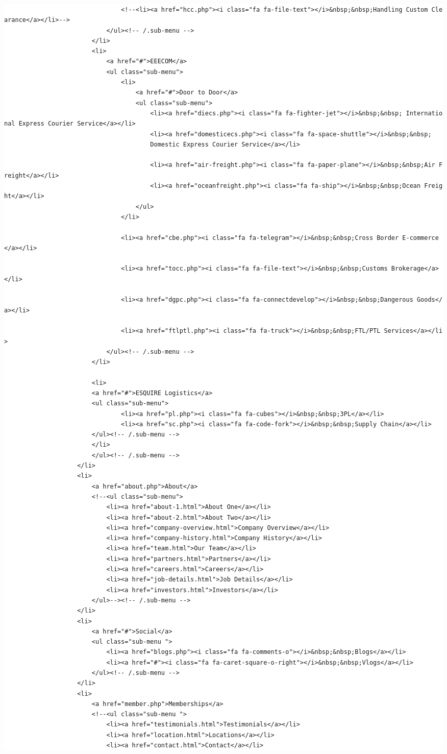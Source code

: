 									<!--<li><a href="hcc.php"><i class="fa fa-file-text"></i>&nbsp;&nbsp;Handling Custom Clearance</a></li>-->
								</ul><!-- /.sub-menu -->
							</li>
							<li>
								<a href="#">EEECOM</a>
								<ul class="sub-menu">
									<li>
										<a href="#">Door to Door</a>
										<ul class="sub-menu">
											<li><a href="diecs.php"><i class="fa fa-fighter-jet"></i>&nbsp;&nbsp; International Express Courier Service</a></li>
											<li><a href="domesticecs.php"><i class="fa fa-space-shuttle"></i>&nbsp;&nbsp;
											Domestic Express Courier Service</a></li>
											
											<li><a href="air-freight.php"><i class="fa fa-paper-plane"></i>&nbsp;&nbsp;Air Freight</a></li>
											<li><a href="oceanfreight.php"><i class="fa fa-ship"></i>&nbsp;&nbsp;Ocean Freight</a></li>
										</ul>
									</li>
									
									<li><a href="cbe.php"><i class="fa fa-telegram"></i>&nbsp;&nbsp;Cross Border E-commerce</a></li>
									
									<li><a href="tocc.php"><i class="fa fa-file-text"></i>&nbsp;&nbsp;Customs Brokerage</a></li>
									
									<li><a href="dgpc.php"><i class="fa fa-connectdevelop"></i>&nbsp;&nbsp;Dangerous Goods</a></li>
									
									<li><a href="ftlptl.php"><i class="fa fa-truck"></i>&nbsp;&nbsp;FTL/PTL Services</a></li>
								</ul><!-- /.sub-menu -->
							</li>
							
							<li>
							<a href="#">ESQUIRE Logistics</a>
							<ul class="sub-menu">
									<li><a href="pl.php"><i class="fa fa-cubes"></i>&nbsp;&nbsp;3PL</a></li>
									<li><a href="sc.php"><i class="fa fa-code-fork"></i>&nbsp;&nbsp;Supply Chain</a></li>
							</ul><!-- /.sub-menu -->
							</li>
							</ul><!-- /.sub-menu -->
                        </li>
				        <li>
                            <a href="about.php">About</a>
                            <!--<ul class="sub-menu">
                                <li><a href="about-1.html">About One</a></li>
                                <li><a href="about-2.html">About Two</a></li>
                                <li><a href="company-overview.html">Company Overview</a></li>
                                <li><a href="company-history.html">Company History</a></li>
                                <li><a href="team.html">Our Team</a></li>
                                <li><a href="partners.html">Partners</a></li>
                                <li><a href="careers.html">Careers</a></li>
                                <li><a href="job-details.html">Job Details</a></li>
                                <li><a href="investors.html">Investors</a></li>
                            </ul>--><!-- /.sub-menu -->
                        </li>
						<li>
                            <a href="#">Social</a>
                            <ul class="sub-menu ">
                                <li><a href="blogs.php"><i class="fa fa-comments-o"></i>&nbsp;&nbsp;Blogs</a></li>
                                <li><a href="#"><i class="fa fa-caret-square-o-right"></i>&nbsp;&nbsp;Vlogs</a></li>
                            </ul><!-- /.sub-menu -->
                        </li>
						<li>
                            <a href="member.php">Memberships</a>
                            <!--<ul class="sub-menu ">
                                <li><a href="testimonials.html">Testimonials</a></li>
                                <li><a href="location.html">Locations</a></li>
                                <li><a href="contact.html">Contact</a></li>